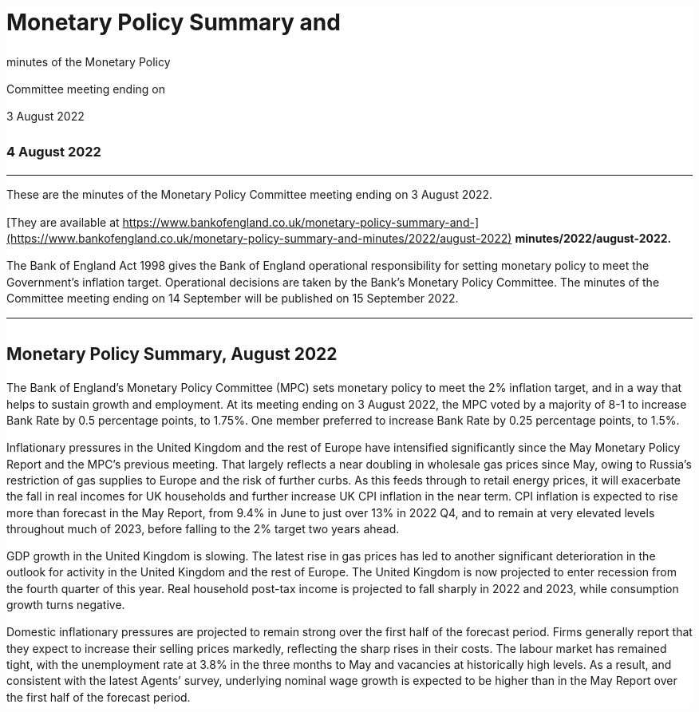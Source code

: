 # Monetary Policy Summary and

 minutes of the Monetary Policy

 Committee meeting ending on 

 3 August 2022 

### 4 August 2022


-----

These are the minutes of the Monetary Policy Committee meeting ending on 3 August 2022.

[They are available at https://www.bankofengland.co.uk/monetary-policy-summary-and-](https://www.bankofengland.co.uk/monetary-policy-summary-and-minutes/2022/august-2022)
**minutes/2022/august-2022.**

The Bank of England Act 1998 gives the Bank of England operational responsibility for
setting monetary policy to meet the Government’s inflation target. Operational decisions are
taken by the Bank’s Monetary Policy Committee. The minutes of the Committee meeting
ending on 14 September will be published on 15 September 2022.


-----

## Monetary Policy Summary, August 2022

The Bank of England’s Monetary Policy Committee (MPC) sets monetary policy to meet the
2% inflation target, and in a way that helps to sustain growth and employment. At its meeting
ending on 3 August 2022, the MPC voted by a majority of 8-1 to increase Bank Rate by 0.5
percentage points, to 1.75%. One member preferred to increase Bank Rate by 0.25
percentage points, to 1.5%.

Inflationary pressures in the United Kingdom and the rest of Europe have intensified
significantly since the May Monetary Policy Report and the MPC’s previous meeting. That
largely reflects a near doubling in wholesale gas prices since May, owing to Russia’s
restriction of gas supplies to Europe and the risk of further curbs. As this feeds through to
retail energy prices, it will exacerbate the fall in real incomes for UK households and further
increase UK CPI inflation in the near term. CPI inflation is expected to rise more than
forecast in the May Report, from 9.4% in June to just over 13% in 2022 Q4, and to remain at
very elevated levels throughout much of 2023, before falling to the 2% target two years
ahead.

GDP growth in the United Kingdom is slowing. The latest rise in gas prices has led to
another significant deterioration in the outlook for activity in the United Kingdom and the rest
of Europe. The United Kingdom is now projected to enter recession from the fourth quarter
of this year. Real household post-tax income is projected to fall sharply in 2022 and 2023,
while consumption growth turns negative.

Domestic inflationary pressures are projected to remain strong over the first half of the
forecast period. Firms generally report that they expect to increase their selling prices
markedly, reflecting the sharp rises in their costs. The labour market has remained tight, with
the unemployment rate at 3.8% in the three months to May and vacancies at historically high
levels. As a result, and consistent with the latest Agents’ survey, underlying nominal wage
growth is expected to be higher than in the May Report over the first half of the forecast
period.
